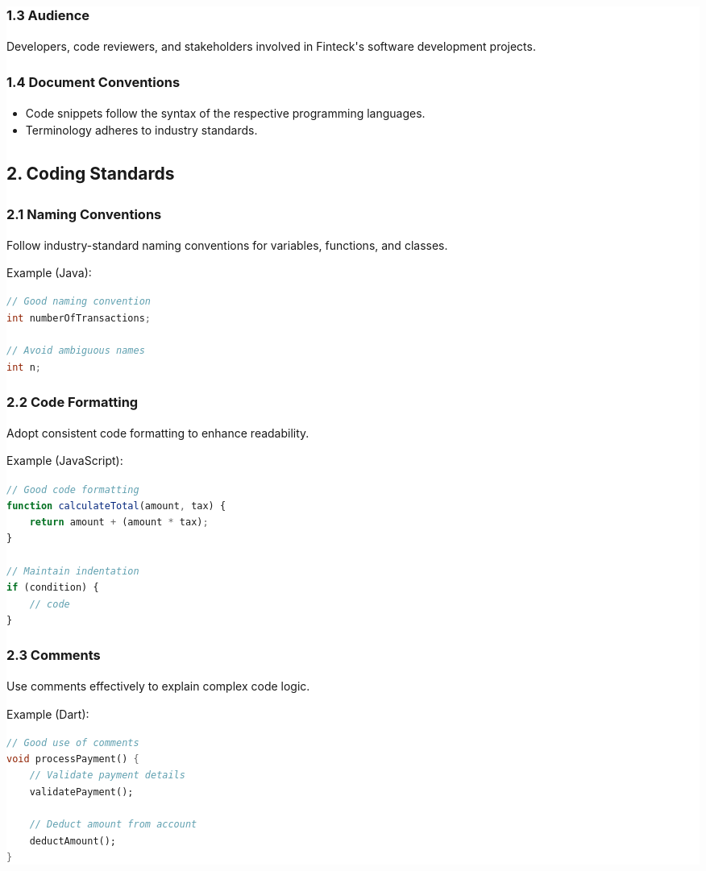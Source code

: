 ### 1.3 Audience
Developers, code reviewers, and stakeholders involved in Finteck's software development projects.

### 1.4 Document Conventions
- Code snippets follow the syntax of the respective programming languages.
- Terminology adheres to industry standards.

## 2. Coding Standards

### 2.1 Naming Conventions
Follow industry-standard naming conventions for variables, functions, and classes.

Example (Java):
```java
// Good naming convention
int numberOfTransactions;

// Avoid ambiguous names
int n;
```

### 2.2 Code Formatting
Adopt consistent code formatting to enhance readability.

Example (JavaScript):
```javascript
// Good code formatting
function calculateTotal(amount, tax) {
    return amount + (amount * tax);
}

// Maintain indentation
if (condition) {
    // code
}
```

### 2.3 Comments
Use comments effectively to explain complex code logic.

Example (Dart):
```dart
// Good use of comments
void processPayment() {
    // Validate payment details
    validatePayment();
    
    // Deduct amount from account
    deductAmount();
}
```

